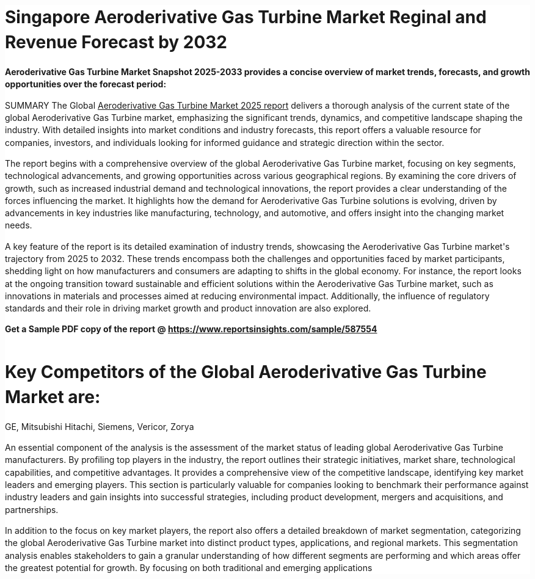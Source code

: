 # Singapore Aeroderivative Gas Turbine Market Reginal and Revenue Forecast by 2032

<strong>Aeroderivative Gas Turbine Market Snapshot 2025-2033 provides a concise overview of market trends, forecasts, and growth opportunities over the forecast period:</strong>

SUMMARY The Global <a href=https://www.reportsinsights.com/sample/587554>Aeroderivative Gas Turbine Market 2025 report</a> delivers a thorough analysis of the current state of the global Aeroderivative Gas Turbine market, emphasizing the significant trends, dynamics, and competitive landscape shaping the industry. With detailed insights into market conditions and industry forecasts, this report offers a valuable resource for companies, investors, and individuals looking for informed guidance and strategic direction within the sector.

The report begins with a comprehensive overview of the global Aeroderivative Gas Turbine market, focusing on key segments, technological advancements, and growing opportunities across various geographical regions. By examining the core drivers of growth, such as increased industrial demand and technological innovations, the report provides a clear understanding of the forces influencing the market. It highlights how the demand for Aeroderivative Gas Turbine solutions is evolving, driven by advancements in key industries like manufacturing, technology, and automotive, and offers insight into the changing market needs.

A key feature of the report is its detailed examination of industry trends, showcasing the Aeroderivative Gas Turbine market's trajectory from 2025 to 2032. These trends encompass both the challenges and opportunities faced by market participants, shedding light on how manufacturers and consumers are adapting to shifts in the global economy. For instance, the report looks at the ongoing transition toward sustainable and efficient solutions within the Aeroderivative Gas Turbine market, such as innovations in materials and processes aimed at reducing environmental impact. Additionally, the influence of regulatory standards and their role in driving market growth and product innovation are also explored.

<strong>Get a Sample PDF copy of the report @ <a href=https://www.reportsinsights.com/sample/587554>https://www.reportsinsights.com/sample/587554</a></strong>

# <strong>Key Competitors of the Global Aeroderivative Gas Turbine Market are:</strong>

GE, Mitsubishi Hitachi, Siemens, Vericor, Zorya

An essential component of the analysis is the assessment of the market status of leading global Aeroderivative Gas Turbine manufacturers. By profiling top players in the industry, the report outlines their strategic initiatives, market share, technological capabilities, and competitive advantages. It provides a comprehensive view of the competitive landscape, identifying key market leaders and emerging players. This section is particularly valuable for companies looking to benchmark their performance against industry leaders and gain insights into successful strategies, including product development, mergers and acquisitions, and partnerships.

In addition to the focus on key market players, the report also offers a detailed breakdown of market segmentation, categorizing the global Aeroderivative Gas Turbine market into distinct product types, applications, and regional markets. This segmentation analysis enables stakeholders to gain a granular understanding of how different segments are performing and which areas offer the greatest potential for growth. By focusing on both traditional and emerging applications
